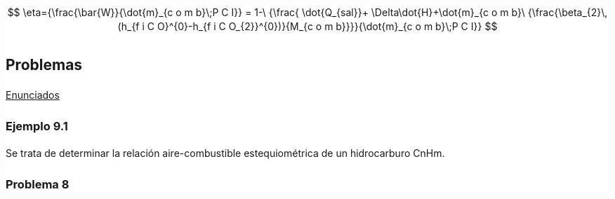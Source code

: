 $$
\eta={\frac{\bar{W}}{\dot{m}_{c o m b}\;P C I}} = 1-\ {\frac{ \dot{Q_{sal}}+ \Delta\dot{H}+\dot{m}_{c o m b}\ {\frac{\beta_{2}\,(h_{f i C O}^{0}-h_{f i C O_{2}}^{0})}{M_{c o m b}}}}{\dot{m}_{c o m b}\;P C I}}
$$
## Problemas
[Enunciados](../assets/Enunciados%20Problemas%20(1)%201.pdf)
### Ejemplo 9.1 
Se trata de determinar la relación aire-combustible estequiométrica de un hidrocarburo CnHm.

### Problema 8